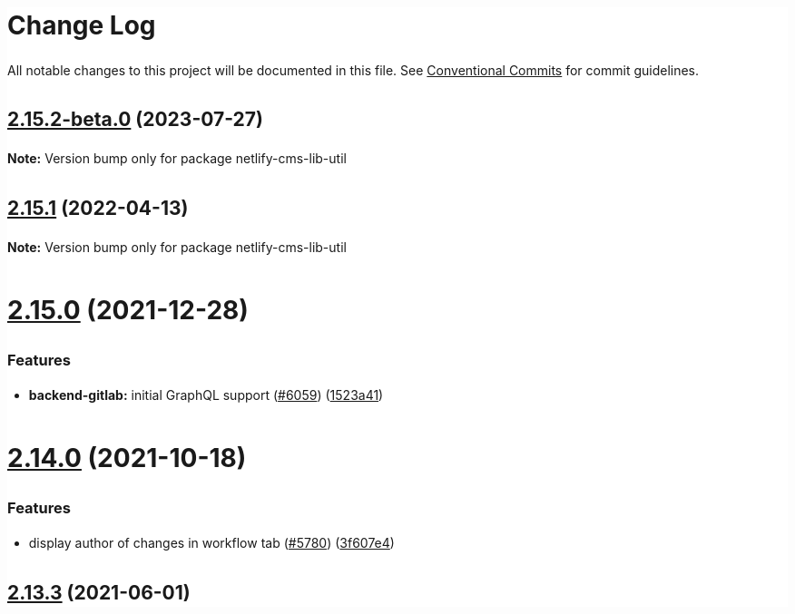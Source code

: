 # Change Log

All notable changes to this project will be documented in this file.
See [Conventional Commits](https://conventionalcommits.org) for commit guidelines.

## [2.15.2-beta.0](https://github.com/decaporg/decap-cms/compare/netlify-cms-lib-util@2.15.1...netlify-cms-lib-util@2.15.2-beta.0) (2023-07-27)

**Note:** Version bump only for package netlify-cms-lib-util





## [2.15.1](https://github.com/decaporg/decap-cms/compare/netlify-cms-lib-util@2.15.0...netlify-cms-lib-util@2.15.1) (2022-04-13)

**Note:** Version bump only for package netlify-cms-lib-util





# [2.15.0](https://github.com/decaporg/decap-cms/compare/netlify-cms-lib-util@2.14.0...netlify-cms-lib-util@2.15.0) (2021-12-28)


### Features

* **backend-gitlab:** initial GraphQL support ([#6059](https://github.com/decaporg/decap-cms/issues/6059)) ([1523a41](https://github.com/decaporg/decap-cms/commit/1523a4140a3d2f4cc01a1548514ae17bc1ad504e))





# [2.14.0](https://github.com/decaporg/decap-cms/compare/netlify-cms-lib-util@2.13.3...netlify-cms-lib-util@2.14.0) (2021-10-18)


### Features

* display author of changes in workflow tab ([#5780](https://github.com/decaporg/decap-cms/issues/5780)) ([3f607e4](https://github.com/decaporg/decap-cms/commit/3f607e41d9c4d8fe5329a9ab6841cada7742825e))





## [2.13.3](https://github.com/decaporg/decap-cms/tree/master/packages/netlify-cms-lib-util/compare/netlify-cms-lib-util@2.13.2...netlify-cms-lib-util@2.13.3) (2021-06-01)
